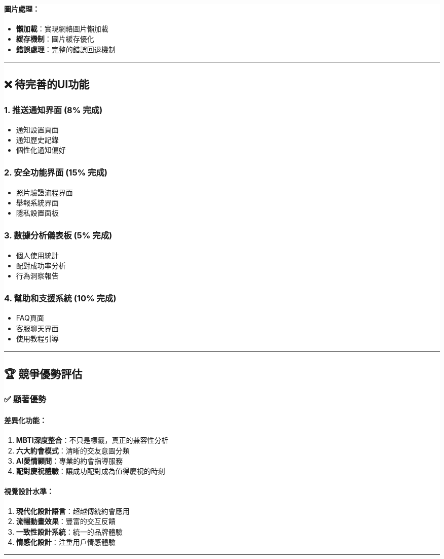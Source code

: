 #### **圖片處理**：
- **懶加載**：實現網絡圖片懶加載
- **緩存機制**：圖片緩存優化
- **錯誤處理**：完整的錯誤回退機制

---

## ❌ **待完善的UI功能**

### **1. 推送通知界面 (8% 完成)**
- 通知設置頁面
- 通知歷史記錄
- 個性化通知偏好

### **2. 安全功能界面 (15% 完成)**
- 照片驗證流程界面
- 舉報系統界面
- 隱私設置面板

### **3. 數據分析儀表板 (5% 完成)**
- 個人使用統計
- 配對成功率分析
- 行為洞察報告

### **4. 幫助和支援系統 (10% 完成)**
- FAQ頁面
- 客服聊天界面
- 使用教程引導

---

## 🏆 **競爭優勢評估**

### ✅ **顯著優勢**

#### **差異化功能**：
1. **MBTI深度整合**：不只是標籤，真正的兼容性分析
2. **六大約會模式**：清晰的交友意圖分類
3. **AI愛情顧問**：專業的約會指導服務
4. **配對慶祝體驗**：讓成功配對成為值得慶祝的時刻

#### **視覺設計水準**：
1. **現代化設計語言**：超越傳統約會應用
2. **流暢動畫效果**：豐富的交互反饋
3. **一致性設計系統**：統一的品牌體驗
4. **情感化設計**：注重用戶情感體驗

---
